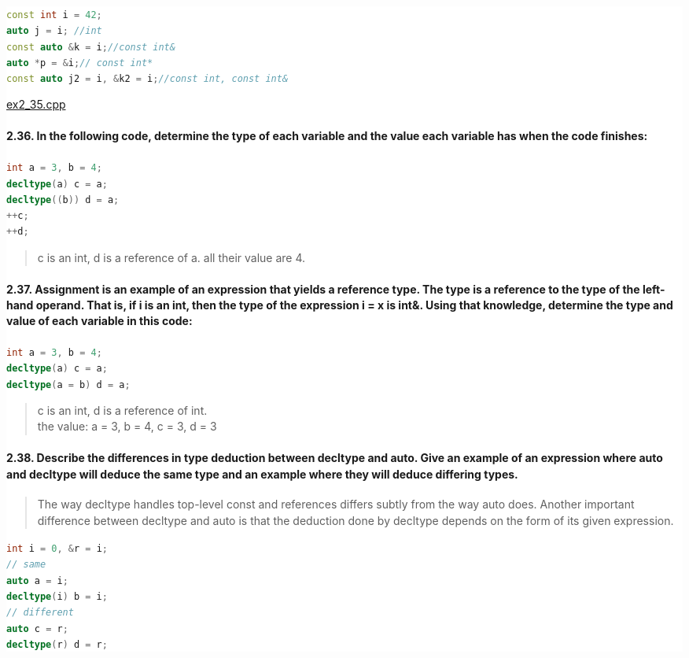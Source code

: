 ```cpp
const int i = 42;
auto j = i; //int 
const auto &k = i;//const int& 
auto *p = &i;// const int* 
const auto j2 = i, &k2 = i;//const int, const int&  
```  

[ex2_35.cpp](./ex2_35.cpp)  

#### 2.36. In the following code, determine the type of each variable and the value each variable has when the code finishes:  

```cpp
int a = 3, b = 4;
decltype(a) c = a;
decltype((b)) d = a;
++c;
++d;
```  
> c is an int, d is a reference of a. all their value are 4.  

#### 2.37. Assignment is an example of an expression that yields a reference type. The type is a reference to the type of the left-hand operand. That is, if i is an int, then the type of the expression i = x is int&. Using that knowledge, determine the type and value of each variable in this code:  

```cpp
int a = 3, b = 4;
decltype(a) c = a;
decltype(a = b) d = a;
```  

> c is an int, d is a reference of int.  
> the value: a = 3, b = 4, c = 3, d = 3  

#### 2.38. Describe the differences in type deduction between decltype and auto. Give an example of an expression where auto and decltype will deduce the same type and an example where they will deduce differing types.

> The way decltype handles top-level const and references differs subtly from the way auto does. Another important difference between decltype and auto is that the deduction done by decltype depends on the form of its given expression.  

```cpp
int i = 0, &r = i;
// same
auto a = i;
decltype(i) b = i;
// different
auto c = r;
decltype(r) d = r;
```  
